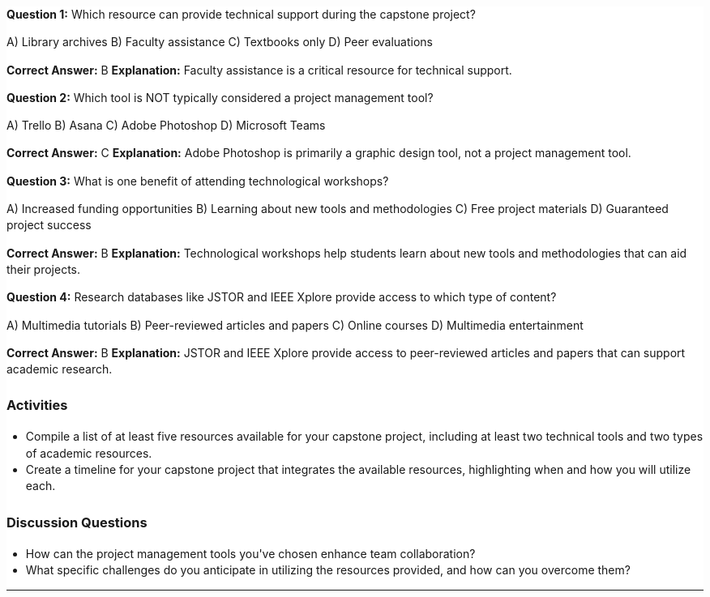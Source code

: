 **Question 1:** Which resource can provide technical support during the capstone project?

  A) Library archives
  B) Faculty assistance
  C) Textbooks only
  D) Peer evaluations

**Correct Answer:** B
**Explanation:** Faculty assistance is a critical resource for technical support.

**Question 2:** Which tool is NOT typically considered a project management tool?

  A) Trello
  B) Asana
  C) Adobe Photoshop
  D) Microsoft Teams

**Correct Answer:** C
**Explanation:** Adobe Photoshop is primarily a graphic design tool, not a project management tool.

**Question 3:** What is one benefit of attending technological workshops?

  A) Increased funding opportunities
  B) Learning about new tools and methodologies
  C) Free project materials
  D) Guaranteed project success

**Correct Answer:** B
**Explanation:** Technological workshops help students learn about new tools and methodologies that can aid their projects.

**Question 4:** Research databases like JSTOR and IEEE Xplore provide access to which type of content?

  A) Multimedia tutorials
  B) Peer-reviewed articles and papers
  C) Online courses
  D) Multimedia entertainment

**Correct Answer:** B
**Explanation:** JSTOR and IEEE Xplore provide access to peer-reviewed articles and papers that can support academic research.

### Activities
- Compile a list of at least five resources available for your capstone project, including at least two technical tools and two types of academic resources.
- Create a timeline for your capstone project that integrates the available resources, highlighting when and how you will utilize each.

### Discussion Questions
- How can the project management tools you've chosen enhance team collaboration?
- What specific challenges do you anticipate in utilizing the resources provided, and how can you overcome them?

---
